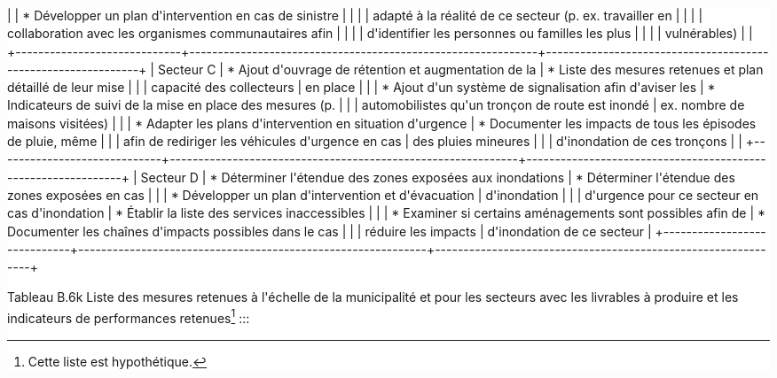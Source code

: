 |                             | * Développer un plan d'intervention en cas de sinistre      |                                                              |
|                             |   adapté à la réalité de ce secteur (p. ex. travailler en   |                                                              |
|                             |   collaboration avec les organismes communautaires afin     |                                                              |
|                             |   d'identifier les personnes ou familles les plus           |                                                              |
|                             |   vulnérables)                                              |                                                              |
+-----------------------------+-------------------------------------------------------------+--------------------------------------------------------------+
| Secteur C                   | * Ajout d'ouvrage de rétention et augmentation de la       | * Liste des mesures retenues et plan détaillé de leur mise   |
|                             |   capacité des collecteurs                                  |   en place                                                   |
|                             | * Ajout d'un système de signalisation afin d'aviser les     | * Indicateurs de suivi de la mise en place des mesures (p.   |
|                             |   automobilistes qu'un tronçon de route est inondé          |   ex. nombre de maisons visitées)                            |
|                             | * Adapter les plans d'intervention en situation d'urgence   | * Documenter les impacts de tous les épisodes de pluie, même |
|                             |   afin de rediriger les véhicules d'urgence en cas          |   des pluies mineures                                        |
|                             |   d'inondation de ces tronçons                              |                                                              |
+-----------------------------+-------------------------------------------------------------+--------------------------------------------------------------+
| Secteur D                   | * Déterminer l'étendue des zones exposées aux inondations   | * Déterminer l'étendue des zones exposées en cas            |
|                             | * Développer un plan d'intervention et d'évacuation         |   d'inondation                                               |
|                             |   d'urgence pour ce secteur en cas d'inondation             | * Établir la liste des services inaccessibles                |
|                             | * Examiner si certains aménagements sont possibles afin de  | * Documenter les chaînes d'impacts possibles dans le cas     |
|                             |   réduire les impacts                                       |   d'inondation de ce secteur                                 |
+-----------------------------+-------------------------------------------------------------+--------------------------------------------------------------+

Tableau B.6k Liste des mesures retenues à l'échelle de la municipalité et pour les secteurs avec les livrables à produire et les indicateurs de performances retenues[^1k]
:::
[^1k]: Cette liste est hypothétique.
[^2k]: Dans le cas d'une petite municipalité, ce rôle pourrait être assumé par un individu. Dans le cas de très petites municipalités, ce type de ressources pourrait être attribué par les gouvernements supérieures.


[^d1]: La capacité d'adaptation intègre également des considérations sur les capacités techniques et financières de la municipalité à s'adapter. Ces facteurs s'appliquent uniformément aux quatre secteurs considérés, mais pourront varier sensiblement entre municipalités, notamment entre petites et grandes municipalités.
[^1j]: La présente liste n'est pas exhaustive. Plusieurs documents peuvent être consultés à ce sujet. Pour plus de détails, le lecteur peut consulter @mddelcc2017.
[^2j]: Les capacités des ouvrages devront être adaptées en fonction des majorations des pluies présentées au @tbl-B6b.
[^3j]: Une cartographie des cuvettes et points bas pourra s'avérer très utile où serait également indiquée les zones amont et les directions des écoulements de surface vers ces points.
[^4j]: Il s'agit ici d'examiner ce qui arriverait si un événement catastrophique hors norme frappait la municipalité et quelles mesures devraient être mises en place afin d'améliorer la gestion des risques dans une situation où les capacités des infrastructures, les ouvrages en place ou les seuils de tolérance sont largement dépassés. Cet exercice 'théorique' est essentiel dans un contexte où des événements sans précédents sont susceptibles de survenir dans un contexte de changements climatiques.
[^5j]: L'Annexe G de Ouranos et MELCCFP (2024) discute de cette question et donne divers exemples de chaînes d'impacts possibles pour différents aléas.